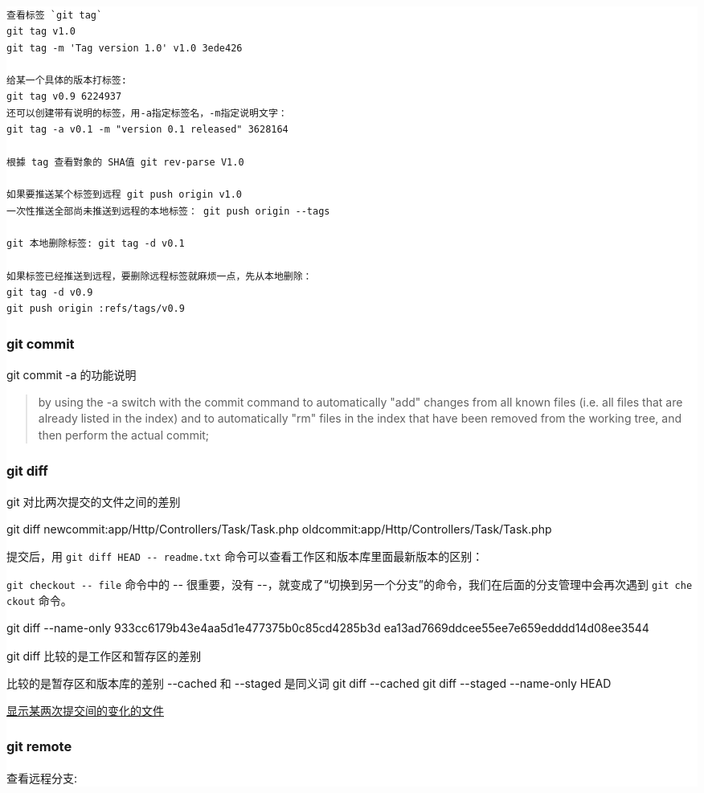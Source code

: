 ```
查看标签 `git tag`
git tag v1.0
git tag -m 'Tag version 1.0' v1.0 3ede426

给某一个具体的版本打标签:
git tag v0.9 6224937
还可以创建带有说明的标签，用-a指定标签名，-m指定说明文字：
git tag -a v0.1 -m "version 0.1 released" 3628164

根據 tag 查看對象的 SHA值 git rev-parse V1.0

如果要推送某个标签到远程 git push origin v1.0
一次性推送全部尚未推送到远程的本地标签： git push origin --tags

git 本地删除标签: git tag -d v0.1

如果标签已经推送到远程，要删除远程标签就麻烦一点，先从本地删除：
git tag -d v0.9
git push origin :refs/tags/v0.9
```

### git commit

git commit -a 的功能说明

> by using the -a switch with the commit command to automatically "add" changes from all known files (i.e. all files that are already listed in the index) and to automatically "rm" files in the index that have been removed from the working tree, and then perform the actual commit;

### git diff

git 对比两次提交的文件之间的差别

git diff newcommit:app/Http/Controllers/Task/Task.php  oldcommit:app/Http/Controllers/Task/Task.php

提交后，用 `git diff HEAD -- readme.txt` 命令可以查看工作区和版本库里面最新版本的区别：

`git checkout -- file` 命令中的 -- 很重要，没有 --，就变成了“切换到另一个分支”的命令，我们在后面的分支管理中会再次遇到 `git checkout` 命令。

git diff --name-only  933cc6179b43e4aa5d1e477375b0c85cd4285b3d ea13ad7669ddcee55ee7e659edddd14d08ee3544


git diff 比较的是工作区和暂存区的差别



比较的是暂存区和版本库的差别  --cached 和 --staged 是同义词
git diff --cached
git diff --staged --name-only HEAD



[显示某两次提交间的变化的文件](https://coderwall.com/p/lz0uva/find-all-files-modified-between-commits-in-git)

### git remote
查看远程分支:
